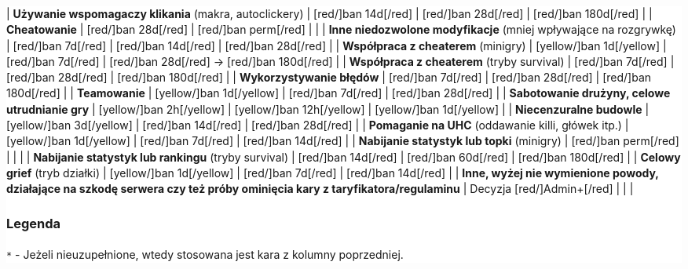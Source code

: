 |                                  **Używanie wspomagaczy klikania** (makra, autoclickery)                                   |    [red/]ban 14d[/red]     |    [red/]ban 28d[/red]    |            [red/]ban 180d[/red]             |
|                                                      **Cheatowanie**                                                       |    [red/]ban 28d[/red]     |   [red/]ban perm[/red]    |                                             |
|                             **Inne niedozwolone modyfikacje** (mniej wpływające na rozgrywkę)                              |     [red/]ban 7d[/red]     |    [red/]ban 14d[/red]    |             [red/]ban 28d[/red]             |
|                                            **Współpraca z cheaterem** (minigry)                                            |  [yellow/]ban 1d[/yellow]  |    [red/]ban 7d[/red]     | [red/]ban 28d[/red] -> [red/]ban 180d[/red] |
|                                        **Współpraca z cheaterem** (tryby survival)                                         |     [red/]ban 7d[/red]     |    [red/]ban 28d[/red]    |            [red/]ban 180d[/red]             | 
|                                                 **Wykorzystywanie błędów**                                                 |     [red/]ban 7d[/red]     |    [red/]ban 28d[/red]    |            [red/]ban 180d[/red]             |
|                                                       **Teamowanie**                                                       |  [yellow/]ban 1d[/yellow]  |    [red/]ban 7d[/red]     |             [red/]ban 28d[/red]             |
|                                      **Sabotowanie drużyny, celowe utrudnianie gry**                                       |  [yellow/]ban 2h[/yellow]  | [yellow/]ban 12h[/yellow] |          [yellow/]ban 1d[/yellow]           | 
|                                                 **Niecenzuralne budowle**                                                  |  [yellow/]ban 3d[/yellow]  |    [red/]ban 14d[/red]    |             [red/]ban 28d[/red]             |
|                                    **Pomaganie na UHC** (oddawanie killi, główek itp.)                                     |  [yellow/]ban 1d[/yellow]  |    [red/]ban 7d[/red]     |             [red/]ban 14d[/red]             |
|                                        **Nabijanie statystyk lub topki** (minigry)                                         |    [red/]ban perm[/red]    |                           |                                             |
|                                   **Nabijanie statystyk lub rankingu** (tryby survival)                                    |    [red/]ban 14d[/red]     |    [red/]ban 60d[/red]    |            [red/]ban 180d[/red]             |
|                                              **Celowy grief** (tryb działki)                                               |  [yellow/]ban 1d[/yellow]  |    [red/]ban 7d[/red]     |             [red/]ban 14d[/red]             | 
| **Inne, wyżej nie wymienione powody, działające na szkodę serwera czy też próby ominięcia kary z taryfikatora/regulaminu** | Decyzja [red/]Admin+[/red] |                           |                                             |

### Legenda

`*` - Jeżeli nieuzupełnione, wtedy stosowana jest kara z kolumny poprzedniej.